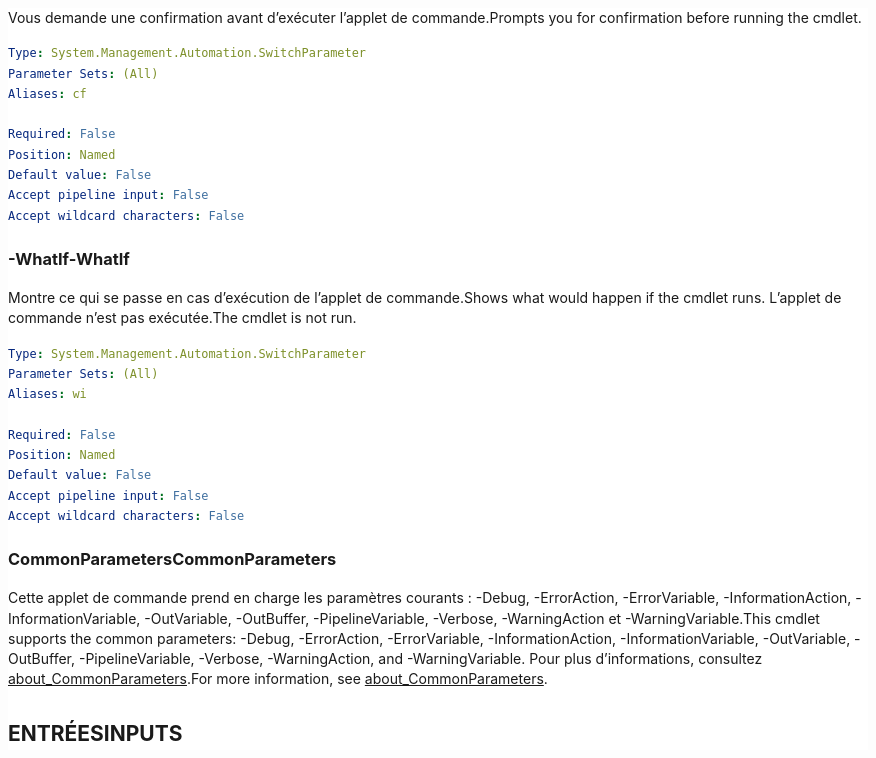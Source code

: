 <span data-ttu-id="d18b0-179">Vous demande une confirmation avant d’exécuter l’applet de commande.</span><span class="sxs-lookup"><span data-stu-id="d18b0-179">Prompts you for confirmation before running the cmdlet.</span></span>

```yaml
Type: System.Management.Automation.SwitchParameter
Parameter Sets: (All)
Aliases: cf

Required: False
Position: Named
Default value: False
Accept pipeline input: False
Accept wildcard characters: False
```

### <span data-ttu-id="d18b0-180">-WhatIf</span><span class="sxs-lookup"><span data-stu-id="d18b0-180">-WhatIf</span></span>

<span data-ttu-id="d18b0-181">Montre ce qui se passe en cas d’exécution de l’applet de commande.</span><span class="sxs-lookup"><span data-stu-id="d18b0-181">Shows what would happen if the cmdlet runs.</span></span> <span data-ttu-id="d18b0-182">L’applet de commande n’est pas exécutée.</span><span class="sxs-lookup"><span data-stu-id="d18b0-182">The cmdlet is not run.</span></span>

```yaml
Type: System.Management.Automation.SwitchParameter
Parameter Sets: (All)
Aliases: wi

Required: False
Position: Named
Default value: False
Accept pipeline input: False
Accept wildcard characters: False
```

### <span data-ttu-id="d18b0-183">CommonParameters</span><span class="sxs-lookup"><span data-stu-id="d18b0-183">CommonParameters</span></span>

<span data-ttu-id="d18b0-184">Cette applet de commande prend en charge les paramètres courants : -Debug, -ErrorAction, -ErrorVariable, -InformationAction, -InformationVariable, -OutVariable, -OutBuffer, -PipelineVariable, -Verbose, -WarningAction et -WarningVariable.</span><span class="sxs-lookup"><span data-stu-id="d18b0-184">This cmdlet supports the common parameters: -Debug, -ErrorAction, -ErrorVariable, -InformationAction, -InformationVariable, -OutVariable, -OutBuffer, -PipelineVariable, -Verbose, -WarningAction, and -WarningVariable.</span></span> <span data-ttu-id="d18b0-185">Pour plus d’informations, consultez [about_CommonParameters](https://go.microsoft.com/fwlink/?LinkID=113216).</span><span class="sxs-lookup"><span data-stu-id="d18b0-185">For more information, see [about_CommonParameters](https://go.microsoft.com/fwlink/?LinkID=113216).</span></span>

## <span data-ttu-id="d18b0-186">ENTRÉES</span><span class="sxs-lookup"><span data-stu-id="d18b0-186">INPUTS</span></span>
